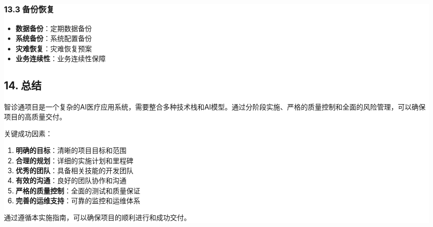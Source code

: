 ### 13.3 备份恢复
- **数据备份**：定期数据备份
- **系统备份**：系统配置备份
- **灾难恢复**：灾难恢复预案
- **业务连续性**：业务连续性保障

## 14. 总结

智诊通项目是一个复杂的AI医疗应用系统，需要整合多种技术栈和AI模型。通过分阶段实施、严格的质量控制和全面的风险管理，可以确保项目的高质量交付。

关键成功因素：
1. **明确的目标**：清晰的项目目标和范围
2. **合理的规划**：详细的实施计划和里程碑
3. **优秀的团队**：具备相关技能的开发团队
4. **有效的沟通**：良好的团队协作和沟通
5. **严格的质量控制**：全面的测试和质量保证
6. **完善的运维支持**：可靠的监控和运维体系

通过遵循本实施指南，可以确保项目的顺利进行和成功交付。
